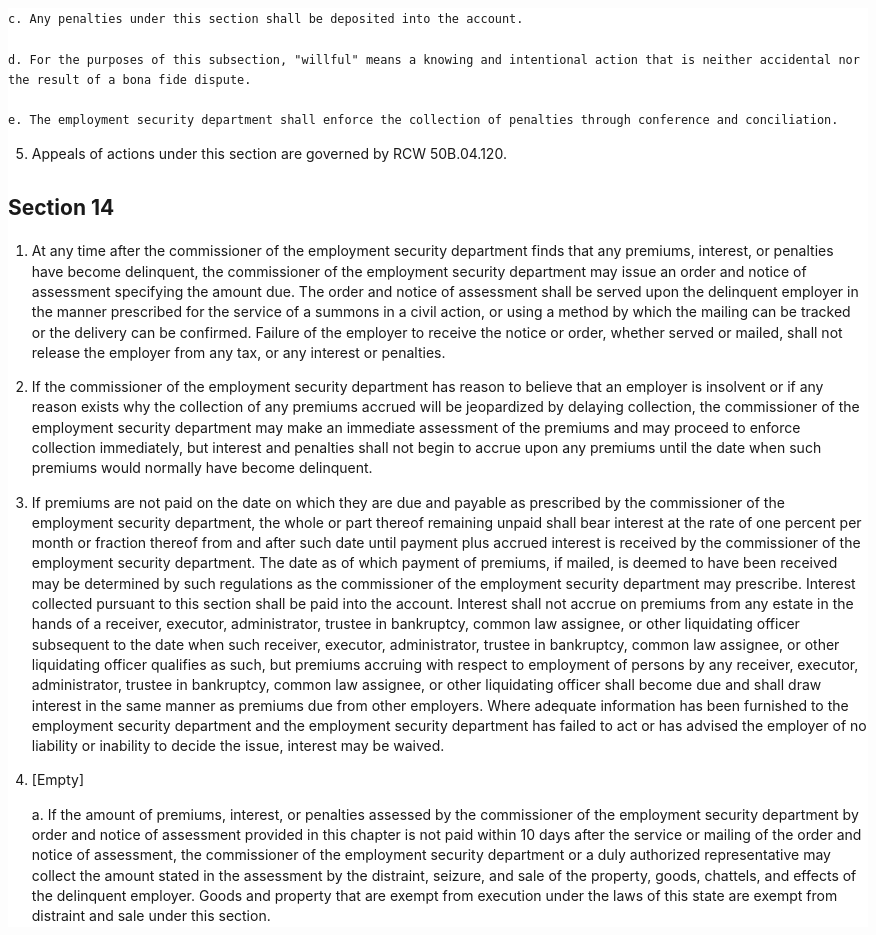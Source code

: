     c. Any penalties under this section shall be deposited into the account.

    d. For the purposes of this subsection, "willful" means a knowing and intentional action that is neither accidental nor the result of a bona fide dispute.

    e. The employment security department shall enforce the collection of penalties through conference and conciliation.

5. Appeals of actions under this section are governed by RCW 50B.04.120.

## Section 14
1. At any time after the commissioner of the employment security department finds that any premiums, interest, or penalties have become delinquent, the commissioner of the employment security department may issue an order and notice of assessment specifying the amount due. The order and notice of assessment shall be served upon the delinquent employer in the manner prescribed for the service of a summons in a civil action, or using a method by which the mailing can be tracked or the delivery can be confirmed. Failure of the employer to receive the notice or order, whether served or mailed, shall not release the employer from any tax, or any interest or penalties.

2. If the commissioner of the employment security department has reason to believe that an employer is insolvent or if any reason exists why the collection of any premiums accrued will be jeopardized by delaying collection, the commissioner of the employment security department may make an immediate assessment of the premiums and may proceed to enforce collection immediately, but interest and penalties shall not begin to accrue upon any premiums until the date when such premiums would normally have become delinquent.

3. If premiums are not paid on the date on which they are due and payable as prescribed by the commissioner of the employment security department, the whole or part thereof remaining unpaid shall bear interest at the rate of one percent per month or fraction thereof from and after such date until payment plus accrued interest is received by the commissioner of the employment security department. The date as of which payment of premiums, if mailed, is deemed to have been received may be determined by such regulations as the commissioner of the employment security department may prescribe. Interest collected pursuant to this section shall be paid into the account. Interest shall not accrue on premiums from any estate in the hands of a receiver, executor, administrator, trustee in bankruptcy, common law assignee, or other liquidating officer subsequent to the date when such receiver, executor, administrator, trustee in bankruptcy, common law assignee, or other liquidating officer qualifies as such, but premiums accruing with respect to employment of persons by any receiver, executor, administrator, trustee in bankruptcy, common law assignee, or other liquidating officer shall become due and shall draw interest in the same manner as premiums due from other employers. Where adequate information has been furnished to the employment security department and the employment security department has failed to act or has advised the employer of no liability or inability to decide the issue, interest may be waived.

4. [Empty]

    a. If the amount of premiums, interest, or penalties assessed by the commissioner of the employment security department by order and notice of assessment provided in this chapter is not paid within 10 days after the service or mailing of the order and notice of assessment, the commissioner of the employment security department or a duly authorized representative may collect the amount stated in the assessment by the distraint, seizure, and sale of the property, goods, chattels, and effects of the delinquent employer. Goods and property that are exempt from execution under the laws of this state are exempt from distraint and sale under this section.
